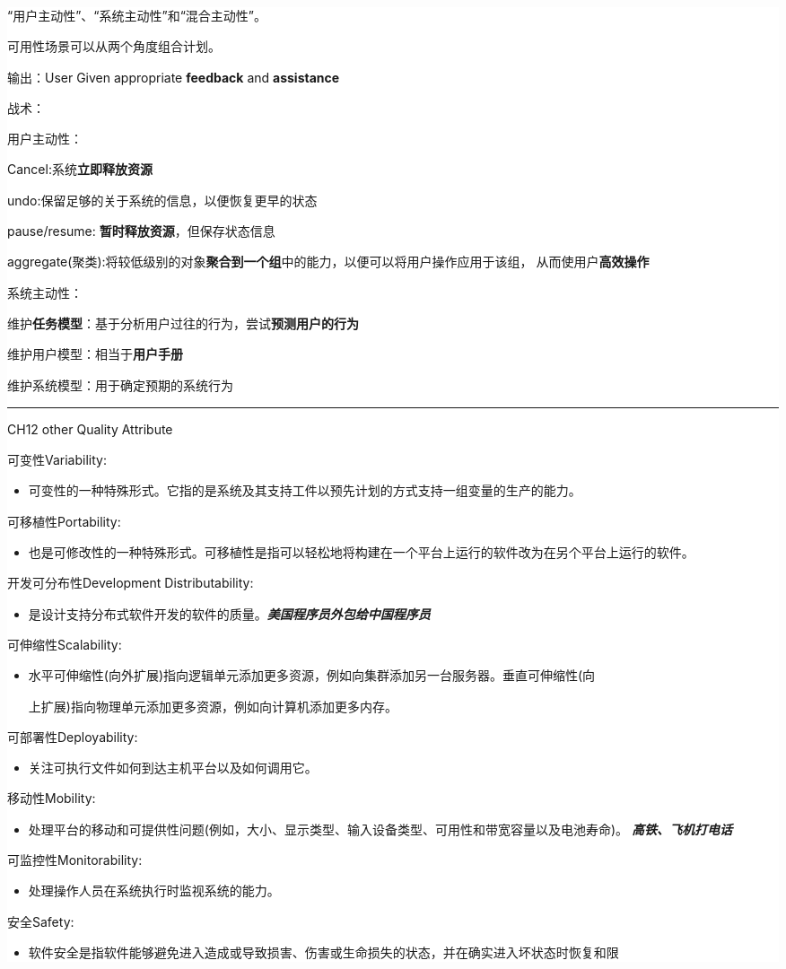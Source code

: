 “用户主动性”、“系统主动性”和“混合主动性”。

可用性场景可以从两个角度组合计划。

输出：User Given appropriate **feedback** and **assistance**

战术：

用户主动性：

Cancel:系统**立即释放资源**

undo:保留足够的关于系统的信息，以便恢复更早的状态

pause/resume: **暂时释放资源**，但保存状态信息

aggregate(聚类):将较低级别的对象**聚合到一个组**中的能力，以便可以将⽤户操作应用于该组，
从⽽使用户**高效操作**

系统主动性：

维护**任务模型**：基于分析用户过往的行为，尝试**预测用户的行为**

维护用户模型：相当于**用户手册**

维护系统模型：⽤于确定预期的系统⾏为

------

CH12 other Quality Attribute

可变性Variability:

- 可变性的一种特殊形式。它指的是系统及其支持工件以预先计划的方式支持一组变量的生产的能力。

可移植性Portability:

- 也是可修改性的一种特殊形式。可移植性是指可以轻松地将构建在一个平台上运行的软件改为在另个平台上运行的软件。

开发可分布性Development Distributability:

- 是设计支持分布式软件开发的软件的质量。***美国程序员外包给中国程序员***

可伸缩性Scalability:

- 水平可伸缩性(向外扩展)指向逻辑单元添加更多资源，例如向集群添加另一台服务器。垂直可伸缩性(向

  上扩展)指向物理单元添加更多资源，例如向计算机添加更多内存。

可部署性Deployability:

- 关注可执行文件如何到达主机平台以及如何调用它。

移动性Mobility:

- 处理平台的移动和可提供性问题(例如，大小、显示类型、输入设备类型、可用性和带宽容量以及电池寿命)。   ***高铁、飞机打电话***

可监控性Monitorability:

- 处理操作人员在系统执行时监视系统的能力。

安全Safety:

- 软件安全是指软件能够避免进入造成或导致损害、伤害或生命损失的状态，并在确实进入坏状态时恢复和限
